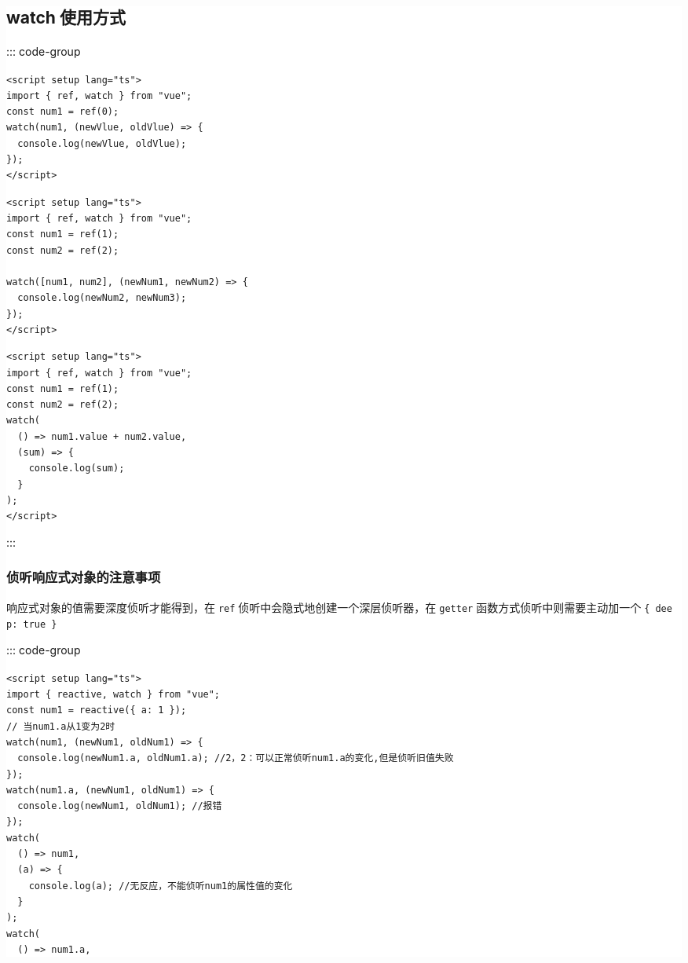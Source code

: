 ## watch 使用方式

::: code-group

```vue [单个ref侦听]
<script setup lang="ts">
import { ref, watch } from "vue";
const num1 = ref(0);
watch(num1, (newVlue, oldVlue) => {
  console.log(newVlue, oldVlue);
});
</script>
```

```vue [多个ref侦听]
<script setup lang="ts">
import { ref, watch } from "vue";
const num1 = ref(1);
const num2 = ref(2);

watch([num1, num2], (newNum1, newNum2) => {
  console.log(newNum2, newNum3);
});
</script>
```

```vue [getter 函数]
<script setup lang="ts">
import { ref, watch } from "vue";
const num1 = ref(1);
const num2 = ref(2);
watch(
  () => num1.value + num2.value,
  (sum) => {
    console.log(sum);
  }
);
</script>
```

:::

### 侦听响应式对象的注意事项

响应式对象的值需要深度侦听才能得到，在 `ref` 侦听中会隐式地创建一个深层侦听器，在 `getter` 函数方式侦听中则需要主动加一个 `{ deep: true }`

::: code-group

```vue
<script setup lang="ts">
import { reactive, watch } from "vue";
const num1 = reactive({ a: 1 });
// 当num1.a从1变为2时
watch(num1, (newNum1, oldNum1) => {
  console.log(newNum1.a, oldNum1.a); //2，2：可以正常侦听num1.a的变化,但是侦听旧值失败
});
watch(num1.a, (newNum1, oldNum1) => {
  console.log(newNum1, oldNum1); //报错
});
watch(
  () => num1,
  (a) => {
    console.log(a); //无反应，不能侦听num1的属性值的变化
  }
);
watch(
  () => num1.a,
```